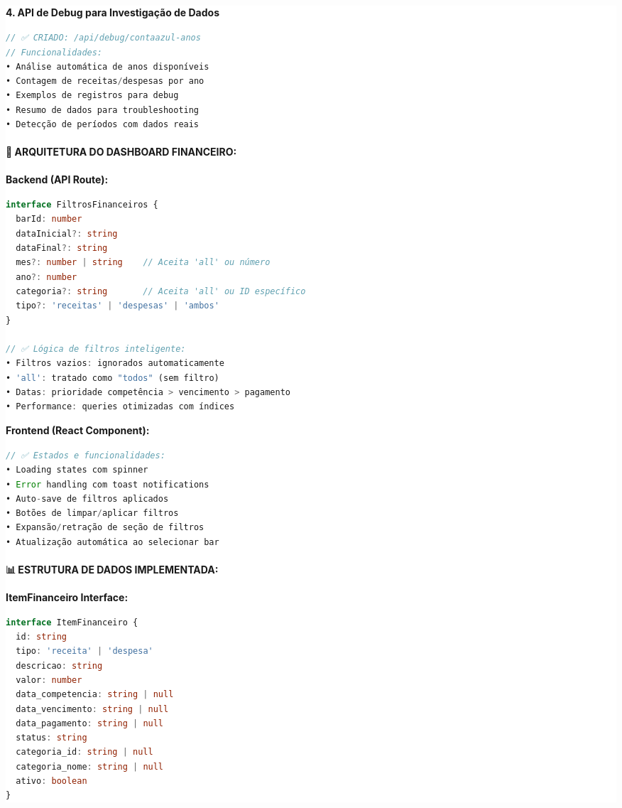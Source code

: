 **4. API de Debug para Investigação de Dados**
```typescript
// ✅ CRIADO: /api/debug/contaazul-anos
// Funcionalidades:
• Análise automática de anos disponíveis
• Contagem de receitas/despesas por ano
• Exemplos de registros para debug
• Resumo de dados para troubleshooting
• Detecção de períodos com dados reais
```

#### **🔧 ARQUITETURA DO DASHBOARD FINANCEIRO:**

**Backend (API Route):**
```typescript
interface FiltrosFinanceiros {
  barId: number
  dataInicial?: string
  dataFinal?: string
  mes?: number | string    // Aceita 'all' ou número
  ano?: number
  categoria?: string       // Aceita 'all' ou ID específico
  tipo?: 'receitas' | 'despesas' | 'ambos'
}

// ✅ Lógica de filtros inteligente:
• Filtros vazios: ignorados automaticamente
• 'all': tratado como "todos" (sem filtro)
• Datas: prioridade competência > vencimento > pagamento
• Performance: queries otimizadas com índices
```

**Frontend (React Component):**
```typescript
// ✅ Estados e funcionalidades:
• Loading states com spinner
• Error handling com toast notifications
• Auto-save de filtros aplicados
• Botões de limpar/aplicar filtros
• Expansão/retração de seção de filtros
• Atualização automática ao selecionar bar
```

#### **📊 ESTRUTURA DE DADOS IMPLEMENTADA:**

**ItemFinanceiro Interface:**
```typescript
interface ItemFinanceiro {
  id: string
  tipo: 'receita' | 'despesa'
  descricao: string
  valor: number
  data_competencia: string | null
  data_vencimento: string | null
  data_pagamento: string | null
  status: string
  categoria_id: string | null
  categoria_nome: string | null
  ativo: boolean
}
```
